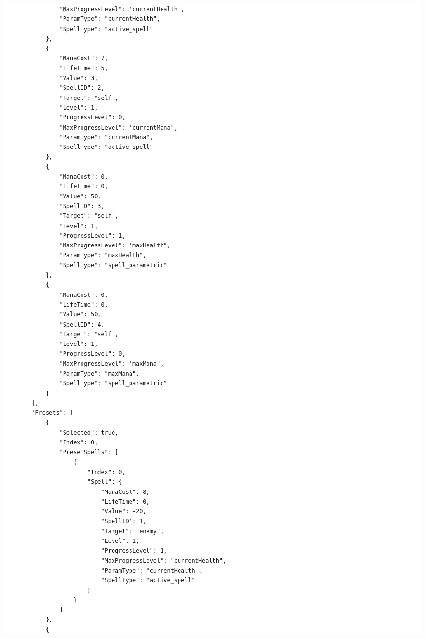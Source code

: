                     "MaxProgressLevel": "currentHealth",
                    "ParamType": "currentHealth",
                    "SpellType": "active_spell"
                },
                {
                    "ManaCost": 7,
                    "LifeTime": 5,
                    "Value": 3,
                    "SpellID": 2,
                    "Target": "self",
                    "Level": 1,
                    "ProgressLevel": 0,
                    "MaxProgressLevel": "currentMana",
                    "ParamType": "currentMana",
                    "SpellType": "active_spell"
                },
                {
                    "ManaCost": 0,
                    "LifeTime": 0,
                    "Value": 50,
                    "SpellID": 3,
                    "Target": "self",
                    "Level": 1,
                    "ProgressLevel": 1,
                    "MaxProgressLevel": "maxHealth",
                    "ParamType": "maxHealth",
                    "SpellType": "spell_parametric"
                },
                {
                    "ManaCost": 0,
                    "LifeTime": 0,
                    "Value": 50,
                    "SpellID": 4,
                    "Target": "self",
                    "Level": 1,
                    "ProgressLevel": 0,
                    "MaxProgressLevel": "maxMana",
                    "ParamType": "maxMana",
                    "SpellType": "spell_parametric"
                }
            ],
            "Presets": [
                {
                    "Selected": true,
                    "Index": 0,
                    "PresetSpells": [
                        {
                            "Index": 0,
                            "Spell": {
                                "ManaCost": 8,
                                "LifeTime": 0,
                                "Value": -20,
                                "SpellID": 1,
                                "Target": "enemy",
                                "Level": 1,
                                "ProgressLevel": 1,
                                "MaxProgressLevel": "currentHealth",
                                "ParamType": "currentHealth",
                                "SpellType": "active_spell"
                            }
                        }
                    ]
                },
                {